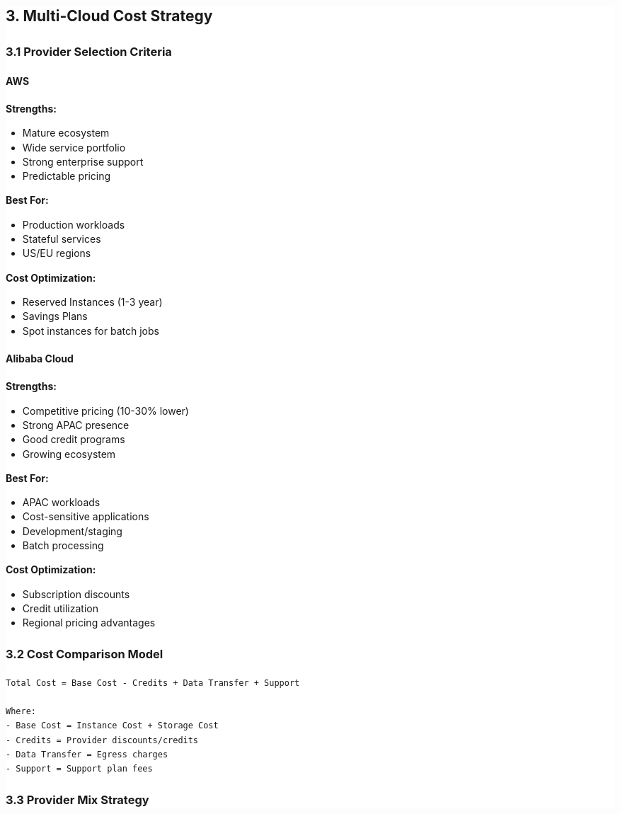 
## 3. Multi-Cloud Cost Strategy

### 3.1 Provider Selection Criteria

#### AWS
**Strengths:**
- Mature ecosystem
- Wide service portfolio
- Strong enterprise support
- Predictable pricing

**Best For:**
- Production workloads
- Stateful services
- US/EU regions

**Cost Optimization:**
- Reserved Instances (1-3 year)
- Savings Plans
- Spot instances for batch jobs

#### Alibaba Cloud
**Strengths:**
- Competitive pricing (10-30% lower)
- Strong APAC presence
- Good credit programs
- Growing ecosystem

**Best For:**
- APAC workloads
- Cost-sensitive applications
- Development/staging
- Batch processing

**Cost Optimization:**
- Subscription discounts
- Credit utilization
- Regional pricing advantages

### 3.2 Cost Comparison Model

```
Total Cost = Base Cost - Credits + Data Transfer + Support

Where:
- Base Cost = Instance Cost + Storage Cost
- Credits = Provider discounts/credits
- Data Transfer = Egress charges
- Support = Support plan fees
```

### 3.3 Provider Mix Strategy

